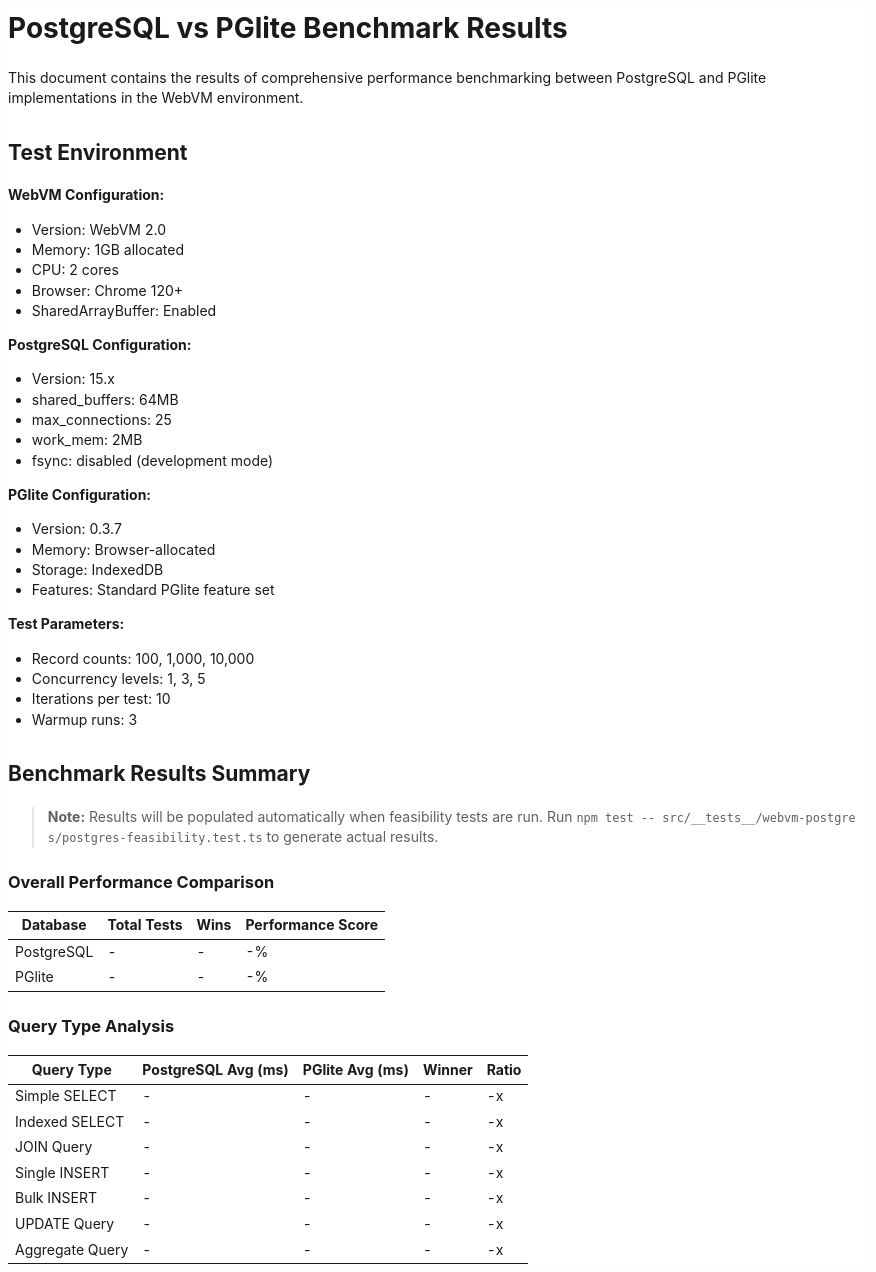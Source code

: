 # PostgreSQL vs PGlite Benchmark Results

This document contains the results of comprehensive performance benchmarking between PostgreSQL and PGlite implementations in the WebVM environment.

## Test Environment

**WebVM Configuration:**
- Version: WebVM 2.0
- Memory: 1GB allocated
- CPU: 2 cores
- Browser: Chrome 120+
- SharedArrayBuffer: Enabled

**PostgreSQL Configuration:**
- Version: 15.x
- shared_buffers: 64MB
- max_connections: 25
- work_mem: 2MB
- fsync: disabled (development mode)

**PGlite Configuration:**
- Version: 0.3.7
- Memory: Browser-allocated
- Storage: IndexedDB
- Features: Standard PGlite feature set

**Test Parameters:**
- Record counts: 100, 1,000, 10,000
- Concurrency levels: 1, 3, 5
- Iterations per test: 10
- Warmup runs: 3

## Benchmark Results Summary

> **Note:** Results will be populated automatically when feasibility tests are run.
> Run `npm test -- src/__tests__/webvm-postgres/postgres-feasibility.test.ts` to generate actual results.

### Overall Performance Comparison

| Database | Total Tests | Wins | Performance Score |
|----------|-------------|------|------------------|
| PostgreSQL | - | - | -% |
| PGlite | - | - | -% |

### Query Type Analysis

| Query Type | PostgreSQL Avg (ms) | PGlite Avg (ms) | Winner | Ratio |
|------------|---------------------|------------------|---------|--------|
| Simple SELECT | - | - | - | -x |
| Indexed SELECT | - | - | - | -x |
| JOIN Query | - | - | - | -x |
| Single INSERT | - | - | - | -x |
| Bulk INSERT | - | - | - | -x |
| UPDATE Query | - | - | - | -x |
| Aggregate Query | - | - | - | -x |